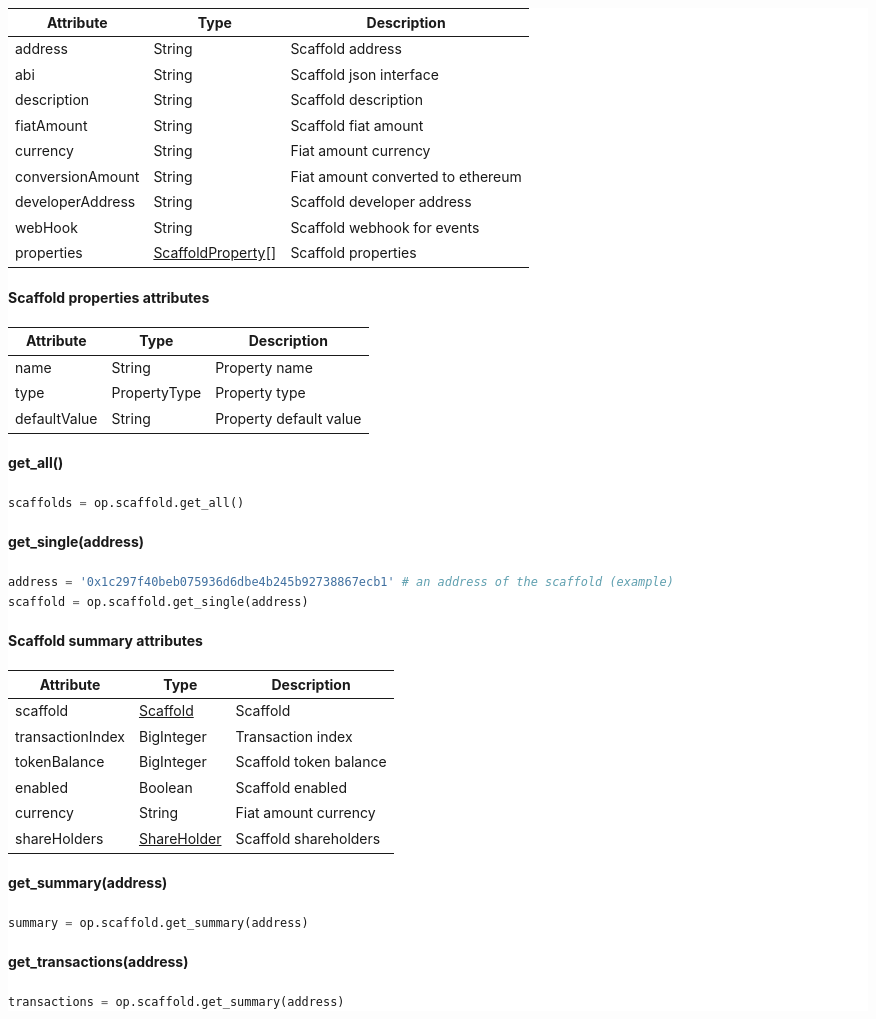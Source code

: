 Attribute       | Type                                                | Description
----------------|-----------------------------------------------------|-----------
address         |String                                               | Scaffold address
abi             |String                                               | Scaffold json interface
description     |String                                               | Scaffold description
fiatAmount      |String                                               | Scaffold fiat amount
currency        |String                                               | Fiat amount currency
conversionAmount|String                                               | Fiat amount converted to ethereum 
developerAddress|String                                               | Scaffold developer address
webHook         |String                                               | Scaffold webhook for events
properties      |[ScaffoldProperty](#scaffold-properties-attributes)[]| Scaffold properties

#### Scaffold properties attributes

Attribute   | Type       | Description
------------|------------|-----------
name        |String      | Property name
type        |PropertyType| Property type
defaultValue|String      | Property default value

#### get_all()

```python
scaffolds = op.scaffold.get_all()
```

#### get_single(address)

```python
address = '0x1c297f40beb075936d6dbe4b245b92738867ecb1' # an address of the scaffold (example)
scaffold = op.scaffold.get_single(address)
```

#### Scaffold summary attributes

Attribute       | Type                                                | Description
----------------|-----------------------------------------------------|-----------
scaffold        |[Scaffold](#scaffold-attributes)                     | Scaffold
transactionIndex|BigInteger                                           | Transaction index
tokenBalance    |BigInteger                                           | Scaffold token balance
enabled         |Boolean                                              | Scaffold enabled
currency        |String                                               | Fiat amount currency
shareHolders    |[ShareHolder](#shareholder-attributes)               | Scaffold shareholders

#### get_summary(address)

```python
summary = op.scaffold.get_summary(address)
```

#### get_transactions(address)

```python
transactions = op.scaffold.get_summary(address)
```
